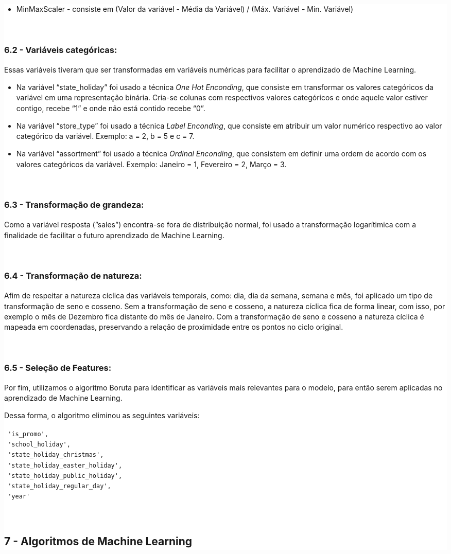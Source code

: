 - MinMaxScaler - consiste em (Valor da variável - Média da Variável) / (Máx. Variável - Min. Variável)

</br>

### 6.2 -  **Variáveis categóricas**: 
Essas variáveis tiveram que ser transformadas em variáveis numéricas para facilitar o aprendizado de Machine Learning. 

- Na variável “state_holiday” foi usado a técnica *One Hot Enconding*, que consiste em transformar os valores categóricos da variável em uma representação binária. Cria-se colunas com respectivos valores categóricos e onde aquele valor estiver contigo, recebe “1” e onde não está contido recebe “0”.</p>
- Na variável “store_type” foi usado a técnica *Label Enconding*, que consiste em atribuir um valor numérico respectivo ao valor categórico da variável. Exemplo: a = 2, b = 5 e c = 7.</p>
- Na variável “assortment” foi usado a técnica *Ordinal Enconding*, que consistem em definir uma ordem de acordo com os valores categóricos da variável. Exemplo: Janeiro = 1, Fevereiro = 2, Março = 3.</p>

</br>

### 6.3 - **Transformação de grandeza**: 
Como a variável resposta (”sales”) encontra-se fora de distribuição normal, foi usado a transformação logarítimica com a finalidade de facilitar o futuro aprendizado de Machine Learning.

</br>

### 6.4 - **Transformação de natureza**: 
Afim de respeitar a natureza cíclica das variáveis temporais, como: dia, dia da semana, semana e mês, foi aplicado um tipo de transformação de seno e cosseno. Sem a transformação de seno e cosseno, a natureza cíclica fica de forma linear, com isso, por exemplo o mês de Dezembro fica distante do mês de Janeiro. Com a transformação de seno e cosseno a natureza cíclica é mapeada em coordenadas, preservando a relação de proximidade entre os pontos no ciclo original.

</br>

### 6.5 - **Seleção de Features**: 
Por fim, utilizamos o algoritmo Boruta para identificar as variáveis mais relevantes para o modelo, para então serem aplicadas no aprendizado de Machine Learning.

Dessa forma, o algoritmo eliminou as seguintes variáveis:

```
 'is_promo',
 'school_holiday',
 'state_holiday_christmas',
 'state_holiday_easter_holiday',
 'state_holiday_public_holiday',
 'state_holiday_regular_day',
 'year'
```

</br>

## **7 - Algoritmos de Machine Learning**
